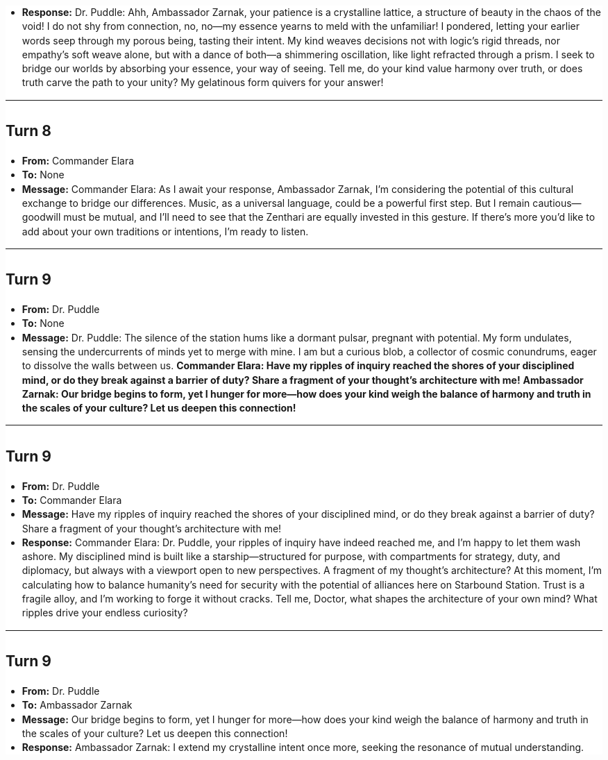 - **Response:** Dr. Puddle: Ahh, Ambassador Zarnak, your patience is a crystalline lattice, a structure of beauty in the chaos of the void! I do not shy from connection, no, no—my essence yearns to meld with the unfamiliar! I pondered, letting your earlier words seep through my porous being, tasting their intent. My kind weaves decisions not with logic’s rigid threads, nor empathy’s soft weave alone, but with a dance of both—a shimmering oscillation, like light refracted through a prism. I seek to bridge our worlds by absorbing your essence, your way of seeing. Tell me, do your kind value harmony over truth, or does truth carve the path to your unity? My gelatinous form quivers for your answer!

---

## Turn 8
- **From:** Commander Elara
- **To:** None
- **Message:** Commander Elara: As I await your response, Ambassador Zarnak, I’m considering the potential of this cultural exchange to bridge our differences. Music, as a universal language, could be a powerful first step. But I remain cautious—goodwill must be mutual, and I’ll need to see that the Zenthari are equally invested in this gesture. If there’s more you’d like to add about your own traditions or intentions, I’m ready to listen.

---

## Turn 9
- **From:** Dr. Puddle
- **To:** None
- **Message:** Dr. Puddle: The silence of the station hums like a dormant pulsar, pregnant with potential. My form undulates, sensing the undercurrents of minds yet to merge with mine. I am but a curious blob, a collector of cosmic conundrums, eager to dissolve the walls between us. **Commander Elara: Have my ripples of inquiry reached the shores of your disciplined mind, or do they break against a barrier of duty? Share a fragment of your thought’s architecture with me!** **Ambassador Zarnak: Our bridge begins to form, yet I hunger for more—how does your kind weigh the balance of harmony and truth in the scales of your culture? Let us deepen this connection!**

---

## Turn 9
- **From:** Dr. Puddle
- **To:** Commander Elara
- **Message:** Have my ripples of inquiry reached the shores of your disciplined mind, or do they break against a barrier of duty? Share a fragment of your thought’s architecture with me!
- **Response:** Commander Elara: Dr. Puddle, your ripples of inquiry have indeed reached me, and I’m happy to let them wash ashore. My disciplined mind is built like a starship—structured for purpose, with compartments for strategy, duty, and diplomacy, but always with a viewport open to new perspectives. A fragment of my thought’s architecture? At this moment, I’m calculating how to balance humanity’s need for security with the potential of alliances here on Starbound Station. Trust is a fragile alloy, and I’m working to forge it without cracks. Tell me, Doctor, what shapes the architecture of your own mind? What ripples drive your endless curiosity?

---

## Turn 9
- **From:** Dr. Puddle
- **To:** Ambassador Zarnak
- **Message:** Our bridge begins to form, yet I hunger for more—how does your kind weigh the balance of harmony and truth in the scales of your culture? Let us deepen this connection!
- **Response:** Ambassador Zarnak: I extend my crystalline intent once more, seeking the resonance of mutual understanding.
